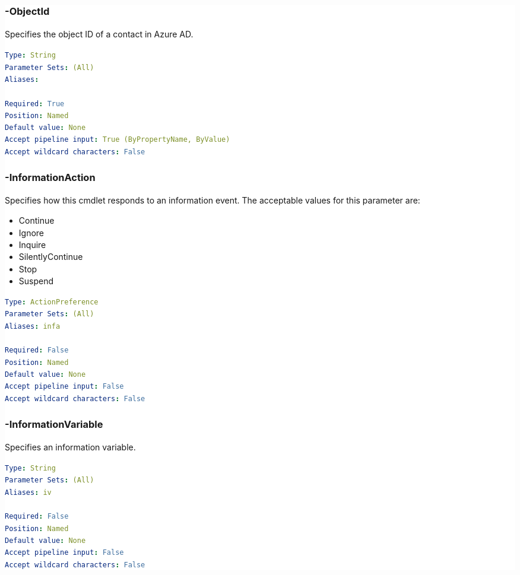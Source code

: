 ### -ObjectId
Specifies the object ID of a contact in Azure AD.

```yaml
Type: String
Parameter Sets: (All)
Aliases: 

Required: True
Position: Named
Default value: None
Accept pipeline input: True (ByPropertyName, ByValue)
Accept wildcard characters: False
```

### -InformationAction
Specifies how this cmdlet responds to an information event. The acceptable values for this parameter are:

- Continue
- Ignore
- Inquire
- SilentlyContinue
- Stop
- Suspend

```yaml
Type: ActionPreference
Parameter Sets: (All)
Aliases: infa

Required: False
Position: Named
Default value: None
Accept pipeline input: False
Accept wildcard characters: False
```

### -InformationVariable
Specifies an information variable.

```yaml
Type: String
Parameter Sets: (All)
Aliases: iv

Required: False
Position: Named
Default value: None
Accept pipeline input: False
Accept wildcard characters: False
```
